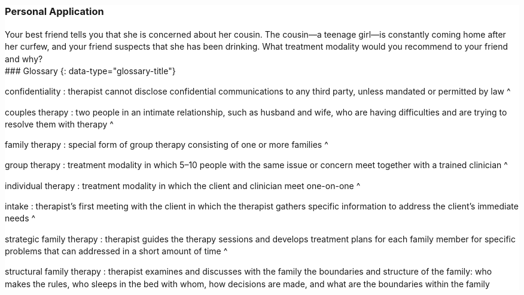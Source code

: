 ### Personal Application

<div data-type="exercise">
<div data-type="problem" markdown="1">
Your best friend tells you that she is concerned about her cousin. The cousin—a teenage girl—is constantly coming home after her curfew, and your friend suspects that she has been drinking. What treatment modality would you recommend to your friend and why?

</div>
</div>

<div data-type="glossary" markdown="1">
### Glossary
{: data-type="glossary-title"}

confidentiality
: therapist cannot disclose confidential communications to any third party, unless mandated or permitted by law
^

couples therapy
: two people in an intimate relationship, such as husband and wife, who are having difficulties and are trying to resolve them with therapy
^

family therapy
: special form of group therapy consisting of one or more families
^

group therapy
: treatment modality in which 5–10 people with the same issue or concern meet together with a trained clinician
^

individual therapy
: treatment modality in which the client and clinician meet one-on-one
^

intake
: therapist’s first meeting with the client in which the therapist gathers specific information to address the client’s immediate needs
^

strategic family therapy
: therapist guides the therapy sessions and develops treatment plans for each family member for specific problems that can addressed in a short amount of time
^

structural family therapy
: therapist examines and discusses with the family the boundaries and structure of the family: who makes the rules, who sleeps in the bed with whom, how decisions are made, and what are the boundaries within the family

</div>



[1]: http://openstax.org/l/Sfamily

